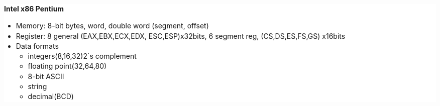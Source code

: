 ****Intel x86 Pentium****

- Memory: 8-bit bytes, word, double word (segment, offset)
- Register: 8 general (EAX,EBX,ECX,EDX, ESC,ESP)x32bits, 6 segment reg, (CS,DS,ES,FS,GS) x16bits
- Data formats
    - integers(8,16,32)2`s complement
    - floating point(32,64,80)
    - 8-bit ASCII
    - string
    - decimal(BCD)
